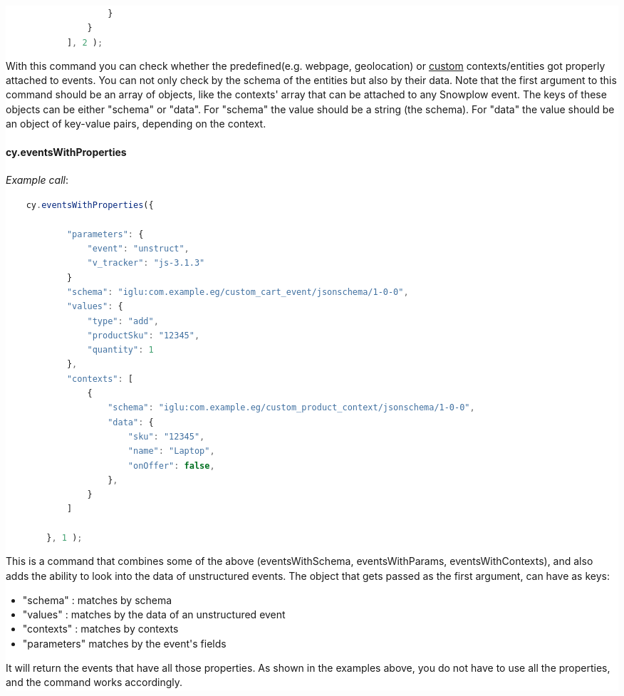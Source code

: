 ```javascript
                    }
                }
            ], 2 );
```

With this command you can check whether the predefined(e.g. webpage, geolocation) or [custom][custom-context] contexts/entities got properly attached to events. You can not only check by the schema of the entities but also by their data. Note that the first argument to this command should be an array of objects, like the contexts' array that can be attached to any Snowplow event. The keys of these objects can be either "schema" or "data". For "schema" the value should be a string (the schema). For "data" the value should be an object of key-value pairs, depending on the context.

#### cy.eventsWithProperties

*Example call*:

```javascript
    cy.eventsWithProperties({

            "parameters": {
                "event": "unstruct",
                "v_tracker": "js-3.1.3"
            }
            "schema": "iglu:com.example.eg/custom_cart_event/jsonschema/1-0-0",
            "values": {
                "type": "add",
                "productSku": "12345",
                "quantity": 1
            },
            "contexts": [
                {
                    "schema": "iglu:com.example.eg/custom_product_context/jsonschema/1-0-0",
                    "data": {
                        "sku": "12345",
                        "name": "Laptop",
                        "onOffer": false,
                    },
                }
            ]

        }, 1 );
```

This is a command that combines some of the above (eventsWithSchema, eventsWithParams, eventsWithContexts), and also adds the ability to look into the data of unstructured events.
The object that gets passed as the first argument, can have as keys:

- "schema" : matches by schema
- "values" : matches by the data of an unstructured event
- "contexts" : matches by contexts
- "parameters" matches by the event's fields

It will return the events that have all those properties.
As shown in the examples above, you do not have to use all the properties, and the command works accordingly.


[gh-actions]: https://github.com/snowplow-incubator/snowplow-micro-examples/actions
[gh-actions-image]: https://github.com/snowplow-incubator/snowplow-micro-examples/workflows/testing%20with%20Snowplow%20Micro/badge.svg
[license]: https://www.apache.org/licenses/LICENSE-2.0
[license-image]: https://img.shields.io/badge/license-Apache--2-blue.svg?style=flat
[snowplow]: https://snowplowanalytics.com
[snowplow-docs]: https://docs.snowplowanalytics.com/
[snowplow-tracker-protocol]: https://docs.snowplowanalytics.com/docs/collecting-data/collecting-from-own-applications/snowplow-tracker-protocol
[snowplow-trackers]: https://docs.snowplowanalytics.com/docs/collecting-data/collecting-from-own-applications/
[canonical-event]: https://docs.snowplowanalytics.com/docs/understanding-your-pipeline/canonical-event/
[tracking-design]: https://docs.snowplowanalytics.com/docs/understanding-tracking-design/understanding-schemas-and-validation
[blog-sdj]: https://snowplowanalytics.com/blog/2014/05/15/introducing-self-describing-jsons/
[blog-schemaver]: https://snowplowanalytics.com/blog/2014/05/13/introducing-schemaver-for-semantic-versioning-of-schemas/
[javascript-tracker]: https://docs.snowplowanalytics.com/docs/collecting-data/collecting-from-own-applications/javascript-trackers/javascript-tracker/javascript-tracker-v3/
[pageview-tracking]: https://docs.snowplowanalytics.com/docs/collecting-data/collecting-from-own-applications/javascript-trackers/javascript-tracker/javascript-tracker-v3/tracking-events/#Page_Views
[activity-tracking]: https://docs.snowplowanalytics.com/docs/collecting-data/collecting-from-own-applications/javascript-trackers/javascript-tracker/javascript-tracker-v3/tracking-events/#Activity_Tracking_page_pings
[form-tracking]: https://docs.snowplowanalytics.com/docs/collecting-data/collecting-from-own-applications/javascript-trackers/javascript-tracker/javascript-tracker-v3/tracking-events/#Form_tracking
[link-click-tracking]: https://docs.snowplowanalytics.com/docs/collecting-data/collecting-from-own-applications/javascript-trackers/javascript-tracker/javascript-tracker-v3/tracking-events/#Link_click_tracking
[self-describing-tracking]: https://docs.snowplowanalytics.com/docs/collecting-data/collecting-from-own-applications/javascript-trackers/javascript-tracker/javascript-tracker-v3/tracking-events/#Tracking_custom_self-describing_events
[structured-event-tracking]: https://docs.snowplowanalytics.com/docs/collecting-data/collecting-from-own-applications/javascript-trackers/javascript-tracker/javascript-tracker-v3/tracking-events/#Tracking_custom_structured_events
[custom-context]: https://docs.snowplowanalytics.com/docs/collecting-data/collecting-from-own-applications/javascript-trackers/javascript-tracker/javascript-tracker-v3/tracking-events/#Custom_context
[webpage-context]: https://docs.snowplowanalytics.com/docs/collecting-data/collecting-from-own-applications/javascript-trackers/javascript-tracker/javascript-tracker-v3/tracker-setup/initialization-options/#webPage_context
[post-support]: https://docs.snowplowanalytics.com/docs/collecting-data/collecting-from-own-applications/javascript-trackers/javascript-tracker/javascript-tracker-v3/tracker-setup/initialization-options/#POST_support
[beacon-support]: https://docs.snowplowanalytics.com/docs/collecting-data/collecting-from-own-applications/javascript-trackers/javascript-tracker/javascript-tracker-v3/tracker-setup/initialization-options/#Beacon_API_support
[page-unload-pause]: https://docs.snowplowanalytics.com/docs/collecting-data/collecting-from-own-applications/javascript-trackers/javascript-tracker/javascript-tracker-v3/tracker-setup/initialization-options/#Setting_the_page_unload_pause
[unload-event]: https://developer.mozilla.org/en-US/docs/Web/API/Window/unload_event
[beacon-method]: https://w3c.github.io/beacon/#sendbeacon-method
[snowplow-micro]: https://github.com/snowplow-incubator/snowplow-micro
[snowplow-micro-docs]: https://docs.snowplowanalytics.com/docs/managing-data-quality/testing-and-qa-workflows/set-up-automated-testing-with-snowplow-micro/#Snowplow_Micro
[snowplow-micro-rest]: https://docs.snowplowanalytics.com/docs/managing-data-quality/testing-and-qa-workflows/set-up-automated-testing-with-snowplow-micro/#REST_API
[snowplow-micro-collector-config]: https://github.com/snowplow-incubator/snowplow-micro/blob/master/example/micro.conf
[snowplow-micro-good]: https://docs.snowplowanalytics.com/docs/managing-data-quality/testing-and-qa-workflows/set-up-automated-testing-with-snowplow-micro/#32_microgood_good_events
[snowplow-micro-release-post]: https://snowplowanalytics.com/blog/2020/09/11/snowplow-micro-1-0-0-released/
[enrich-transform]: https://github.com/snowplow/enrich/blob/master/modules/common/src/main/scala/com.snowplowanalytics.snowplow.enrich/common/enrichments/Transform.scala
[iglu]: https://github.com/snowplow/iglu
[iglu-resolver]: https://docs.snowplowanalytics.com/docs/pipeline-components-and-applications/iglu/iglu-resolver
[nightwatch]: https://nightwatchjs.org/
[nightwatch-test-hooks]: https://github.com/nightwatchjs/nightwatch-docs/blob/643e9a63a94deba6bd84bf2dd78cb27693620e20/guide/using-nightwatch/using-test-hooks.md
[cypress]: https://www.cypress.io
[cypress-repo]: https://github.com/cypress-io/cypress
[cypress-docs]: https://docs.cypress.io/
[cypress-best-external]: https://docs.cypress.io/guides/references/best-practices.html#Visiting-external-sites
[cypress-best-tests]: https://docs.cypress.io/guides/references/best-practices.html#Having-tests-rely-on-the-state-of-previous-tests
[cypress-custom]: https://docs.cypress.io/api/cypress-api/custom-commands.html
[cypress-request]: https://docs.cypress.io/api/commands/request.html
[cypress-issue]: https://github.com/cypress-io/cypress/issues/686
[cypress-hooks]: https://docs.cypress.io/guides/core-concepts/writing-and-organizing-tests.html#Hooks
[cypress-env]: https://docs.cypress.io/guides/guides/environment-variables.html